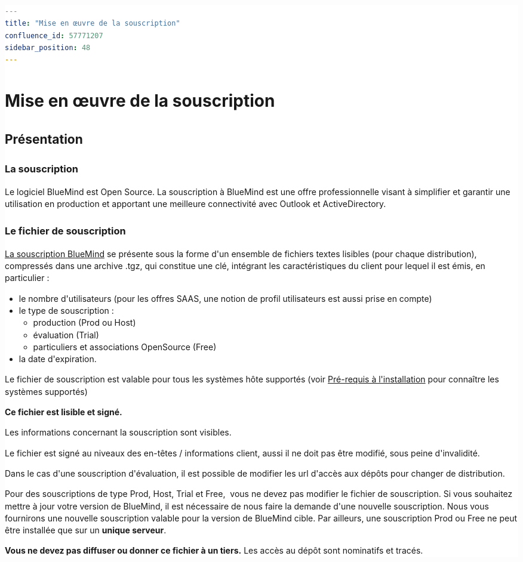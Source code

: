 ```yaml
---
title: "Mise en œuvre de la souscription"
confluence_id: 57771207
sidebar_position: 48
---
```

# Mise en œuvre de la souscription

## Présentation

### La souscription

Le logiciel BlueMind est Open Source. La souscription à BlueMind est une offre professionnelle visant à simplifier et garantir une utilisation en production et apportant une meilleure connectivité avec Outlook et ActiveDirectory.

### Le fichier de souscription

[La souscription BlueMind](/Guide_de_l_administrateur/La_souscription_BlueMind/) se présente sous la forme d'un ensemble de fichiers textes lisibles (pour chaque distribution), compressés dans une archive .tgz, qui constitue une clé, intégrant les caractéristiques du client pour lequel il est émis, en particulier :

- le nombre d'utilisateurs (pour les offres SAAS, une notion de profil utilisateurs est aussi prise en compte)
- le type de souscription :
    - production (Prod ou Host)
    - évaluation (Trial)
    - particuliers et associations OpenSource (Free)
- la date d'expiration.

Le fichier de souscription est valable pour tous les systèmes hôte supportés (voir [Pré-requis à l'installation](/Guide_d_installation/Prérequis_à_l_installation/) pour connaître les systèmes supportés)

**Ce fichier est lisible et signé.**

Les informations concernant la souscription sont visibles.

Le fichier est signé au niveaux des en-têtes / informations client, aussi il ne doit pas être modifié, sous peine d'invalidité.

Dans le cas d'une souscription d'évaluation, il est possible de modifier les url d'accès aux dépôts pour changer de distribution.  

Pour des souscriptions de type Prod, Host, Trial et Free,  vous ne devez pas modifier le fichier de souscription. Si vous souhaitez mettre à jour votre version de BlueMind, il est nécessaire de nous faire la demande d'une nouvelle souscription. Nous vous fournirons une nouvelle souscription valable pour la version de BlueMind cible. Par ailleurs, une souscription Prod ou Free ne peut être installée que sur un **unique serveur**.

**Vous ne devez pas diffuser ou donner ce fichier à un tiers.** Les accès au dépôt sont nominatifs et tracés.
